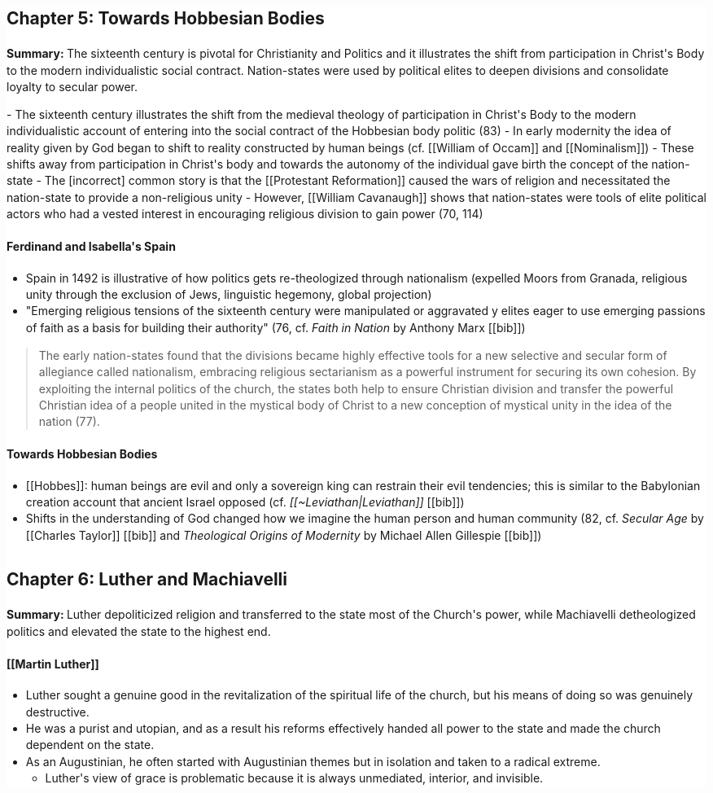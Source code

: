 
## Chapter 5: Towards Hobbesian Bodies
<div class="note"> <p><strong>Summary: </strong> The sixteenth century is pivotal for Christianity and Politics and it illustrates the shift from participation in Christ's Body to the modern individualistic social contract. Nation-states were used by political elites to deepen divisions and consolidate loyalty to secular power.</p></div> 
- The sixteenth century illustrates the shift from the medieval theology of participation in Christ's Body to the modern individualistic account of entering into the social contract of the Hobbesian body politic (83)
- In early modernity the idea of reality given by God began to shift to reality constructed by human beings (cf. [[William of Occam]] and [[Nominalism]])
- These shifts away from participation in Christ's body and towards the autonomy of the individual gave birth the concept of the nation-state 
- The [incorrect] common story is that the [[Protestant Reformation]] caused the wars of religion and necessitated the nation-state to provide a non-religious unity 
	- However, [[William Cavanaugh]] shows that nation-states were tools of elite political actors who had a vested interest in encouraging religious division to gain power  (70, 114)


#### Ferdinand and Isabella's Spain
- Spain in 1492 is illustrative of how politics gets re-theologized through nationalism (expelled Moors from Granada, religious unity through the exclusion of Jews, linguistic hegemony, global projection) 
- "Emerging religious tensions of the sixteenth century were manipulated or aggravated y elites eager to use emerging passions of faith as a basis for building their authority" (76, cf. *Faith in Nation* by Anthony Marx [[bib]])

>The early nation-states found that the divisions became highly effective tools for a new selective and secular form of allegiance called nationalism, embracing religious sectarianism as a powerful instrument for securing its own cohesion. By exploiting the internal politics of the church, the states both help to ensure Christian division and transfer the powerful Christian idea of a people united in the mystical body of Christ to a new conception of mystical unity in the idea of the nation (77). 

#### Towards Hobbesian Bodies 
- [[Hobbes]]: human beings are evil and only a sovereign king can restrain their evil tendencies; this is similar to the Babylonian creation account that ancient Israel opposed (cf. *[[~Leviathan|Leviathan]]* [[bib]])
- Shifts in the understanding of God changed how we imagine the human person and human community (82, cf. *Secular Age* by [[Charles Taylor]] [[bib]] and *Theological Origins of Modernity* by Michael Allen Gillespie [[bib]])


## Chapter 6: Luther and Machiavelli
<div class="note"> <p><strong>Summary: </strong> Luther depoliticized religion and transferred to the state most of the Church's power, while Machiavelli detheologized politics and elevated the state to the highest end.</p></div> 

#### [[Martin Luther]]
- Luther sought a genuine good in the revitalization of the spiritual life of the church, but his means of doing so was genuinely destructive. 
- He was a purist and utopian, and as a result his reforms effectively handed all power to the state  and made the church dependent on the state.
- As an Augustinian, he often started with Augustinian themes but in isolation and taken to a radical extreme. 
	- Luther's view of grace is problematic because it is always unmediated, interior, and invisible.
